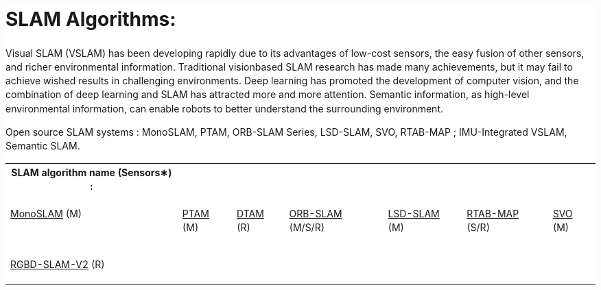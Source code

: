 # SLAM Algorithms:

Visual SLAM (VSLAM) has been developing rapidly due to its advantages of low-cost sensors, the easy fusion of other sensors, and richer environmental information. Traditional visionbased SLAM research has made many achievements, but it may fail to achieve wished results in challenging environments. Deep learning has promoted the development of computer vision, and the combination of deep learning and SLAM has attracted more and more attention. Semantic information, as high-level environmental information, can enable robots to better understand the surrounding environment.


 Open source SLAM systems : MonoSLAM, PTAM, ORB-SLAM Series, LSD-SLAM, SVO, RTAB-MAP ; IMU-Integrated VSLAM, Semantic SLAM.

 <table width=100%>
  <tr>
  <th>SLAM algorithm name (Sensors∗) :</th>
  </tr>
  <tr>
  <td>

  [MonoSLAM](https://github.com/hanmekim/SceneLib2) (M)
  </td>
  <td>

  [PTAM](http://www.robots.ox.ac.uk/~gk/PTAM/) (M)
  </td>
  <td>

  [DTAM](https://github.com/anuranbaka/OpenDTAM) (R)
  </td>
  <td>

  [ORB-SLAM](http://webdiis.unizar.es/~raulmur/orbslam/) (M/S/R)
  </td>
  <td>

  [LSD-SLAM](http://vision.in.tum.de/research/vslam/lsdslam) (M)
  </td>
  <td>

  [RTAB-MAP](https://github.com/introlab/rtabmap) (S/R)
  </td>
  <td>

  [SVO](https://github.com/uzh-rpg/rpg_svo) (M)
  </td>
  </tr>
 
  <tr>
  
  <td>

  [RGBD-SLAM-V2](https://github.com/felixendres/rgbdslam_v2) (R)
  </td>
  <td>
